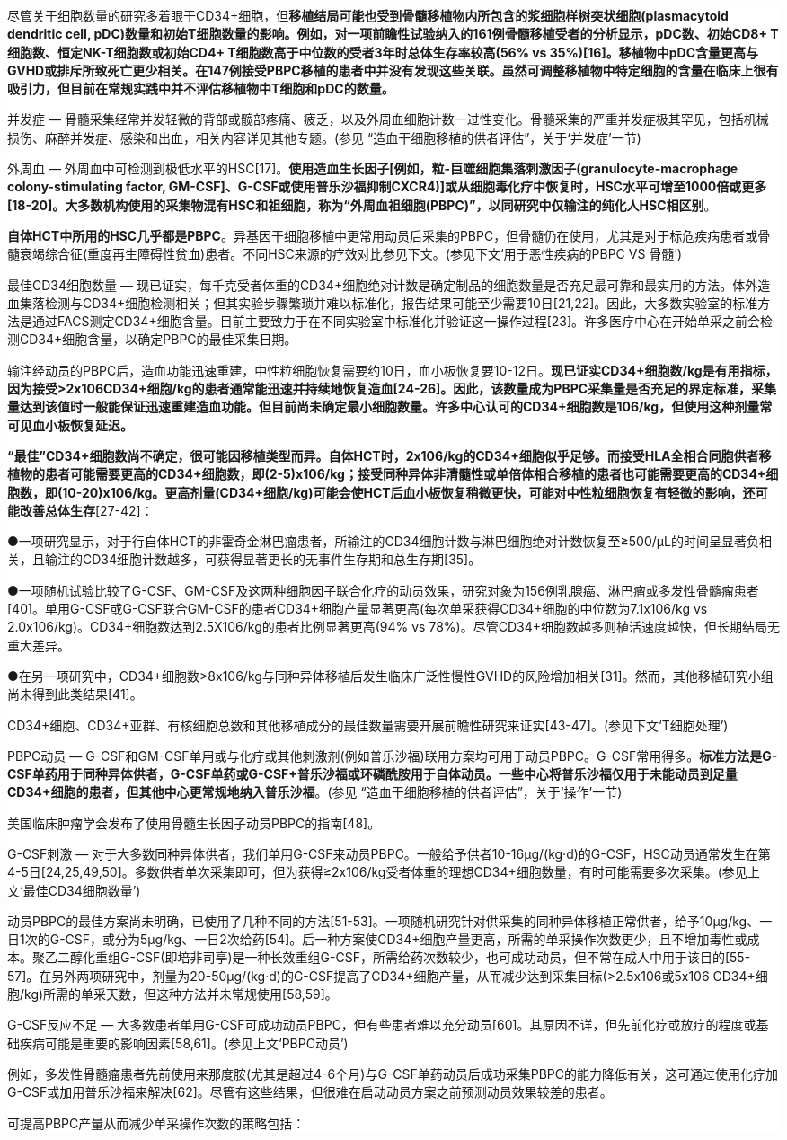 尽管关于细胞数量的研究多着眼于CD34+细胞，但**移植结局可能也受到骨髓移植物内所包含的浆细胞样树突状细胞(plasmacytoid dendritic cell, pDC)数量和初始T细胞数量的影响。例如，对一项前瞻性试验纳入的161例骨髓移植受者的分析显示，pDC数、初始CD8+ T细胞数、恒定NK-T细胞数或初始CD4+ T细胞数高于中位数的受者3年时总体生存率较高(56% vs 35%)[16]。移植物中pDC含量更高与GVHD或排斥所致死亡更少相关。在147例接受PBPC移植的患者中并没有发现这些关联。虽然可调整移植物中特定细胞的含量在临床上很有吸引力，但目前在常规实践中并不评估移植物中T细胞和pDC的数量。**

并发症 — 骨髓采集经常并发轻微的背部或髋部疼痛、疲乏，以及外周血细胞计数一过性变化。骨髓采集的严重并发症极其罕见，包括机械损伤、麻醉并发症、感染和出血，相关内容详见其他专题。(参见 “造血干细胞移植的供者评估”，关于‘并发症’一节)

外周血 — 外周血中可检测到极低水平的HSC[17]。**使用造血生长因子[例如，粒-巨噬细胞集落刺激因子(granulocyte-macrophage colony-stimulating factor, GM-CSF]、G-CSF或使用普乐沙福抑制CXCR4)]或从细胞毒化疗中恢复时，HSC水平可增至1000倍或更多[18-20]。大多数机构使用的采集物混有HSC和祖细胞，称为“外周血祖细胞(PBPC)”，以同研究中仅输注的纯化人HSC相区别**。

**自体HCT中所用的HSC几乎都是PBPC**。异基因干细胞移植中更常用动员后采集的PBPC，但骨髓仍在使用，尤其是对于标危疾病患者或骨髓衰竭综合征(重度再生障碍性贫血)患者。不同HSC来源的疗效对比参见下文。(参见下文‘用于恶性疾病的PBPC VS 骨髓’)

最佳CD34细胞数量 — 现已证实，每千克受者体重的CD34+细胞绝对计数是确定制品的细胞数量是否充足最可靠和最实用的方法。体外造血集落检测与CD34+细胞检测相关；但其实验步骤繁琐并难以标准化，报告结果可能至少需要10日[21,22]。因此，大多数实验室的标准方法是通过FACS测定CD34+细胞含量。目前主要致力于在不同实验室中标准化并验证这一操作过程[23]。许多医疗中心在开始单采之前会检测CD34+细胞含量，以确定PBPC的最佳采集日期。

输注经动员的PBPC后，造血功能迅速重建，中性粒细胞恢复需要约10日，血小板恢复要10-12日。**现已证实CD34+细胞数/kg是有用指标，因为接受>2x106CD34+细胞/kg的患者通常能迅速并持续地恢复造血[24-26]。因此，该数量成为PBPC采集量是否充足的界定标准，采集量达到该值时一般能保证迅速重建造血功能。但目前尚未确定最小细胞数量。许多中心认可的CD34+细胞数是106/kg，但使用这种剂量常可见血小板恢复延迟。**

**“最佳”CD34+细胞数尚不确定，很可能因移植类型而异。自体HCT时，2x106/kg的CD34+细胞似乎足够。而接受HLA全相合同胞供者移植物的患者可能需要更高的CD34+细胞数，即(2-5)x106/kg；接受同种异体非清髓性或单倍体相合移植的患者也可能需要更高的CD34+细胞数，即(10-20)x106/kg。更高剂量(CD34+细胞/kg)可能会使HCT后血小板恢复稍微更快，可能对中性粒细胞恢复有轻微的影响，还可能改善总体生存**[27-42]：

●一项研究显示，对于行自体HCT的非霍奇金淋巴瘤患者，所输注的CD34细胞计数与淋巴细胞绝对计数恢复至≥500/μL的时间呈显著负相关，且输注的CD34细胞计数越多，可获得显著更长的无事件生存期和总生存期[35]。

●一项随机试验比较了G-CSF、GM-CSF及这两种细胞因子联合化疗的动员效果，研究对象为156例乳腺癌、淋巴瘤或多发性骨髓瘤患者[40]。单用G-CSF或G-CSF联合GM-CSF的患者CD34+细胞产量显著更高(每次单采获得CD34+细胞的中位数为7.1x106/kg vs 2.0x106/kg)。CD34+细胞数达到2.5X106/kg的患者比例显著更高(94% vs 78%)。尽管CD34+细胞数越多则植活速度越快，但长期结局无重大差异。

●在另一项研究中，CD34+细胞数>8x106/kg与同种异体移植后发生临床广泛性慢性GVHD的风险增加相关[31]。然而，其他移植研究小组尚未得到此类结果[41]。

CD34+细胞、CD34+亚群、有核细胞总数和其他移植成分的最佳数量需要开展前瞻性研究来证实[43-47]。(参见下文‘T细胞处理’)

PBPC动员 — G-CSF和GM-CSF单用或与化疗或其他刺激剂(例如普乐沙福)联用方案均可用于动员PBPC。G-CSF常用得多。**标准方法是G-CSF单药用于同种异体供者，G-CSF单药或G-CSF+普乐沙福或环磷酰胺用于自体动员。一些中心将普乐沙福仅用于未能动员到足量CD34+细胞的患者，但其他中心更常规地纳入普乐沙福**。(参见 “造血干细胞移植的供者评估”，关于‘操作’一节)

美国临床肿瘤学会发布了使用骨髓生长因子动员PBPC的指南[48]。

G-CSF刺激 — 对于大多数同种异体供者，我们单用G-CSF来动员PBPC。一般给予供者10-16μg/(kg·d)的G-CSF，HSC动员通常发生在第4-5日[24,25,49,50]。多数供者单次采集即可，但为获得≥2x106/kg受者体重的理想CD34+细胞数量，有时可能需要多次采集。(参见上文‘最佳CD34细胞数量’)

动员PBPC的最佳方案尚未明确，已使用了几种不同的方法[51-53]。一项随机研究针对供采集的同种异体移植正常供者，给予10μg/kg、一日1次的G-CSF，或分为5μg/kg、一日2次给药[54]。后一种方案使CD34+细胞产量更高，所需的单采操作次数更少，且不增加毒性或成本。聚乙二醇化重组G-CSF(即培非司亭)是一种长效重组G-CSF，所需给药次数较少，也可成功动员，但不常在成人中用于该目的[55-57]。在另外两项研究中，剂量为20-50μg/(kg·d)的G-CSF提高了CD34+细胞产量，从而减少达到采集目标(>2.5x106或5x106 CD34+细胞/kg)所需的单采天数，但这种方法并未常规使用[58,59]。

G-CSF反应不足 — 大多数患者单用G-CSF可成功动员PBPC，但有些患者难以充分动员[60]。其原因不详，但先前化疗或放疗的程度或基础疾病可能是重要的影响因素[58,61]。(参见上文‘PBPC动员’)

例如，多发性骨髓瘤患者先前使用来那度胺(尤其是超过4-6个月)与G-CSF单药动员后成功采集PBPC的能力降低有关，这可通过使用化疗加G-CSF或加用普乐沙福来解决[62]。尽管有这些结果，但很难在启动动员方案之前预测动员效果较差的患者。

可提高PBPC产量从而减少单采操作次数的策略包括：

